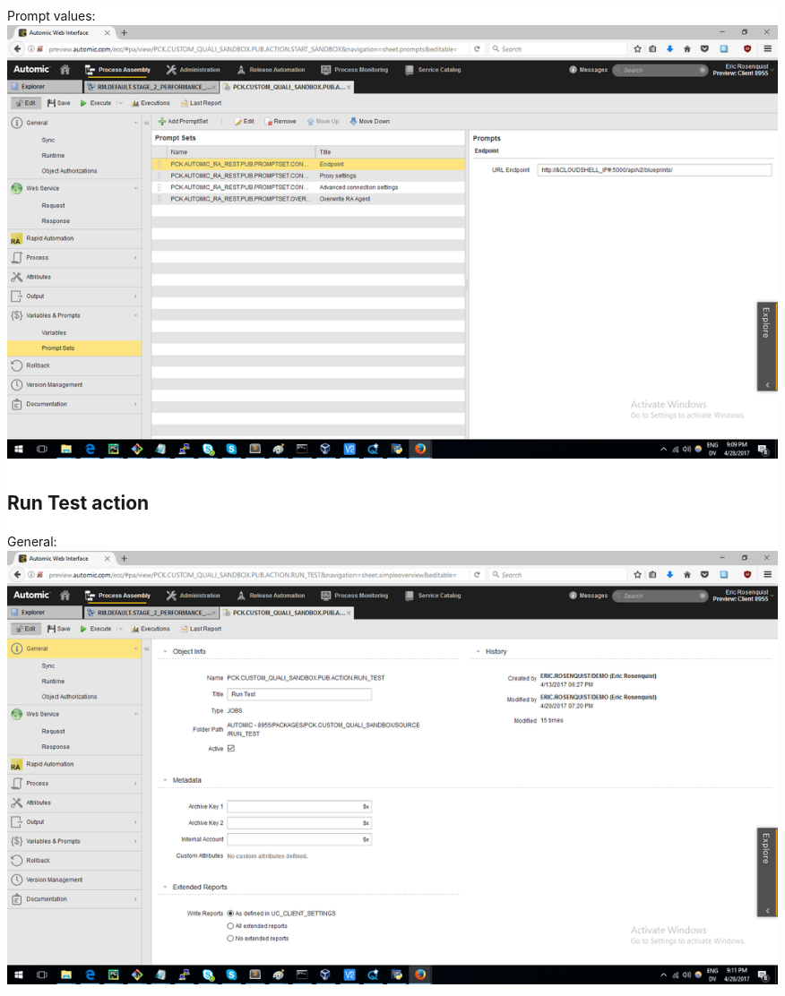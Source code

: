Prompt values:
![](screenshots/14%20start%20sandbox%20prompt.png)

## Run Test action
General:
![](screenshots/15%20run%20test%20action%20general.png)
